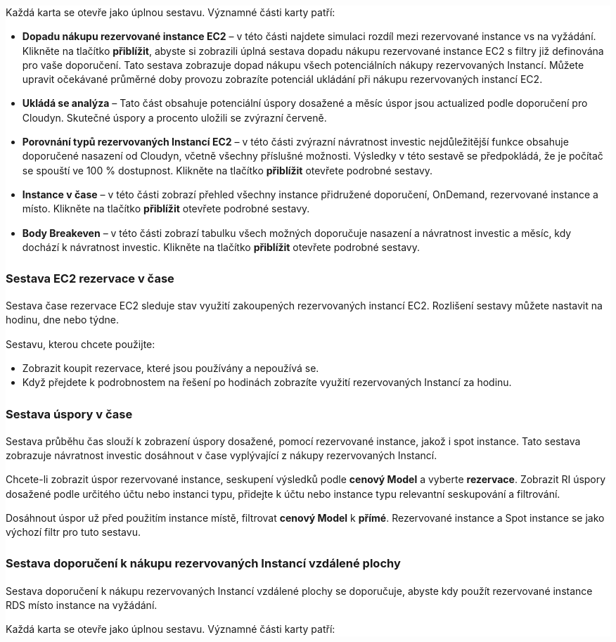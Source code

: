 Každá karta se otevře jako úplnou sestavu. Významné části karty patří:

- **Dopadu nákupu rezervované instance EC2** – v této části najdete simulaci rozdíl mezi rezervované instance vs na vyžádání. Klikněte na tlačítko **přiblížit**, abyste si zobrazili úplná sestava dopadu nákupu rezervované instance EC2 s filtry již definována pro vaše doporučení. Tato sestava zobrazuje dopad nákupu všech potenciálních nákupy rezervovaných Instancí. Můžete upravit očekávané průměrné doby provozu zobrazíte potenciál ukládání při nákupu rezervovaných instancí EC2.

- **Ukládá se analýza** – Tato část obsahuje potenciální úspory dosažené a měsíc úspor jsou actualized podle doporučení pro Cloudyn. Skutečné úspory a procento uložili se zvýrazní červeně.

- **Porovnání typů rezervovaných Instancí EC2** – v této části zvýrazní návratnost investic nejdůležitější funkce obsahuje doporučené nasazení od Cloudyn, včetně všechny příslušné možnosti. Výsledky v této sestavě se předpokládá, že je počítač se spouští ve 100 % dostupnost. Klikněte na tlačítko **přiblížit** otevřete podrobné sestavy.

- **Instance v čase** – v této části zobrazí přehled všechny instance přidružené doporučení, OnDemand, rezervované instance a místo. Klikněte na tlačítko **přiblížit** otevřete podrobné sestavy.
- **Body Breakeven** – v této části zobrazí tabulku všech možných doporučuje nasazení a návratnost investic a měsíc, kdy dochází k návratnost investic. Klikněte na tlačítko **přiblížit** otevřete podrobné sestavy.

### <a name="ec2-reservations-over-time-report"></a>Sestava EC2 rezervace v čase

Sestava čase rezervace EC2 sleduje stav využití zakoupených rezervovaných instancí EC2. Rozlišení sestavy můžete nastavit na hodinu, dne nebo týdne.

Sestavu, kterou chcete použijte:

- Zobrazit koupit rezervace, které jsou používány a nepoužívá se.
- Když přejdete k podrobnostem na řešení po hodinách zobrazíte využití rezervovaných Instancí za hodinu.

### <a name="savings-over-time-report"></a>Sestava úspory v čase

Sestava průběhu čas slouží k zobrazení úspory dosažené, pomocí rezervované instance, jakož i spot instance. Tato sestava zobrazuje návratnost investic dosáhnout v čase vyplývající z nákupy rezervovaných Instancí.

Chcete-li zobrazit úspor rezervované instance, seskupení výsledků podle **cenový Model** a vyberte **rezervace**. Zobrazit RI úspory dosažené podle určitého účtu nebo instanci typu, přidejte k účtu nebo instance typu relevantní seskupování a filtrování.

Dosáhnout úspor už před použitím instance místě, filtrovat **cenový Model** k **přímé**. Rezervované instance a Spot instance se jako výchozí filtr pro tuto sestavu.

### <a name="rds-ri-buying-recommendations-report"></a>Sestava doporučení k nákupu rezervovaných Instancí vzdálené plochy

Sestava doporučení k nákupu rezervovaných Instancí vzdálené plochy se doporučuje, abyste kdy použít rezervované instance RDS místo instance na vyžádání.

Každá karta se otevře jako úplnou sestavu. Významné části karty patří:
